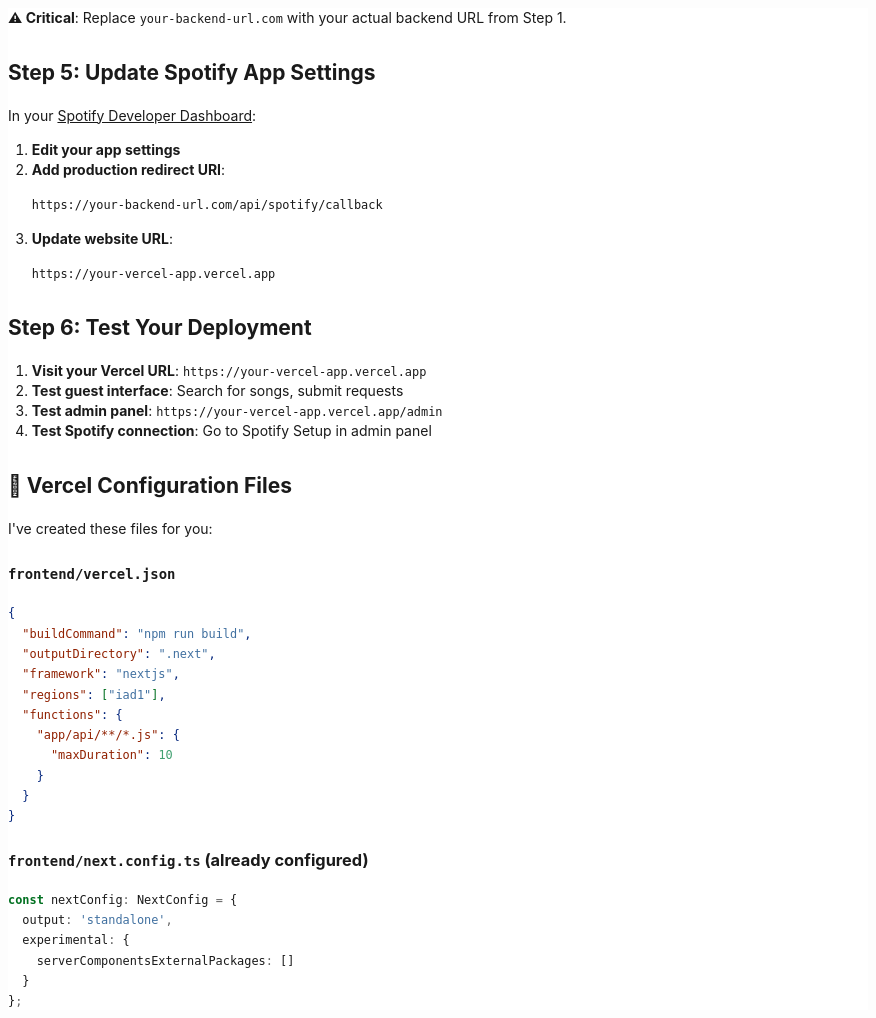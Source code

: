 **⚠️ Critical**: Replace `your-backend-url.com` with your actual backend URL from Step 1.

## **Step 5: Update Spotify App Settings**

In your [Spotify Developer Dashboard](https://developer.spotify.com/dashboard):

1. **Edit your app settings**
2. **Add production redirect URI**:
   ```
   https://your-backend-url.com/api/spotify/callback
   ```
3. **Update website URL**:
   ```
   https://your-vercel-app.vercel.app
   ```

## **Step 6: Test Your Deployment**

1. **Visit your Vercel URL**: `https://your-vercel-app.vercel.app`
2. **Test guest interface**: Search for songs, submit requests
3. **Test admin panel**: `https://your-vercel-app.vercel.app/admin`
4. **Test Spotify connection**: Go to Spotify Setup in admin panel

## **🔧 Vercel Configuration Files**

I've created these files for you:

### **`frontend/vercel.json`**
```json
{
  "buildCommand": "npm run build",
  "outputDirectory": ".next",
  "framework": "nextjs",
  "regions": ["iad1"],
  "functions": {
    "app/api/**/*.js": {
      "maxDuration": 10
    }
  }
}
```

### **`frontend/next.config.ts`** (already configured)
```typescript
const nextConfig: NextConfig = {
  output: 'standalone',
  experimental: {
    serverComponentsExternalPackages: []
  }
};
```
